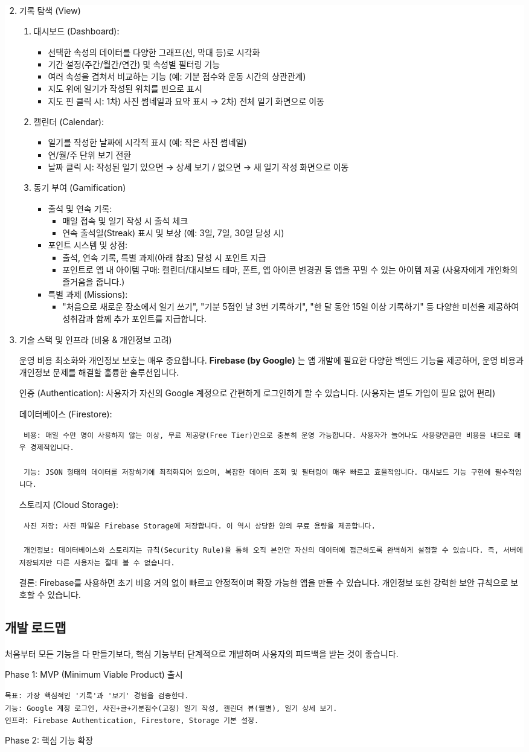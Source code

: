    2. 기록 탐색 (View)
      1. 대시보드 (Dashboard):
         - 선택한 속성의 데이터를 다양한 그래프(선, 막대 등)로 시각화
         - 기간 설정(주간/월간/연간) 및 속성별 필터링 기능
         - 여러 속성을 겹쳐서 비교하는 기능 (예: 기분 점수와 운동 시간의 상관관계)
         - 지도 위에 일기가 작성된 위치를 핀으로 표시
         - 지도 핀 클릭 시: 1차) 사진 썸네일과 요약 표시 → 2차) 전체 일기 화면으로 이동
      
      2. 캘린더 (Calendar):
         - 일기를 작성한 날짜에 시각적 표시 (예: 작은 사진 썸네일)
         - 연/월/주 단위 보기 전환
         - 날짜 클릭 시: 작성된 일기 있으면 → 상세 보기 / 없으면 → 새 일기 작성 화면으로 이동

      3. 동기 부여 (Gamification)
         - 출석 및 연속 기록:
           - 매일 접속 및 일기 작성 시 출석 체크
           - 연속 출석일(Streak) 표시 및 보상 (예: 3일, 7일, 30일 달성 시)
         - 포인트 시스템 및 상점:
           - 출석, 연속 기록, 특별 과제(아래 참조) 달성 시 포인트 지급
           - 포인트로 앱 내 아이템 구매: 캘린더/대시보드 테마, 폰트, 앱 아이콘 변경권 등 앱을 꾸밀 수 있는 아이템 제공 (사용자에게 개인화의 즐거움을 줍니다.)
          - 특별 과제 (Missions):
            - "처음으로 새로운 장소에서 일기 쓰기", "기분 5점인 날 3번 기록하기", "한 달 동안 15일 이상 기록하기" 등 다양한 미션을 제공하여 성취감과 함께 추가 포인트를 지급합니다.

4. 기술 스택 및 인프라 (비용 & 개인정보 고려)
          
    운영 비용 최소화와 개인정보 보호는 매우 중요합니다. 
    **Firebase (by Google)** 는 앱 개발에 필요한 다양한 백엔드 기능을 제공하며, 운영 비용과 개인정보 문제를 해결할 훌륭한 솔루션입니다.

    인증 (Authentication): 사용자가 자신의 Google 계정으로 간편하게 로그인하게 할 수 있습니다. (사용자는 별도 가입이 필요 없어 편리)

    데이터베이스 (Firestore):

        비용: 매일 수만 명이 사용하지 않는 이상, 무료 제공량(Free Tier)만으로 충분히 운영 가능합니다. 사용자가 늘어나도 사용량만큼만 비용을 내므로 매우 경제적입니다.

        기능: JSON 형태의 데이터를 저장하기에 최적화되어 있으며, 복잡한 데이터 조회 및 필터링이 매우 빠르고 효율적입니다. 대시보드 기능 구현에 필수적입니다.

    스토리지 (Cloud Storage):

        사진 저장: 사진 파일은 Firebase Storage에 저장합니다. 이 역시 상당한 양의 무료 용량을 제공합니다.

        개인정보: 데이터베이스와 스토리지는 규칙(Security Rule)을 통해 오직 본인만 자신의 데이터에 접근하도록 완벽하게 설정할 수 있습니다. 즉, 서버에 저장되지만 다른 사용자는 절대 볼 수 없습니다.

    결론: Firebase를 사용하면 초기 비용 거의 없이 빠르고 안정적이며 확장 가능한 앱을 만들 수 있습니다. 개인정보 또한 강력한 보안 규칙으로 보호할 수 있습니다.

## 개발 로드맵

처음부터 모든 기능을 다 만들기보다, 핵심 기능부터 단계적으로 개발하며 사용자의 피드백을 받는 것이 좋습니다.

Phase 1: MVP (Minimum Viable Product) 출시
 
    목표: 가장 핵심적인 '기록'과 '보기' 경험을 검증한다.
    기능: Google 계정 로그인, 사진+글+기분점수(고정) 일기 작성, 캘린더 뷰(월별), 일기 상세 보기.
    인프라: Firebase Authentication, Firestore, Storage 기본 설정.

Phase 2: 핵심 기능 확장
